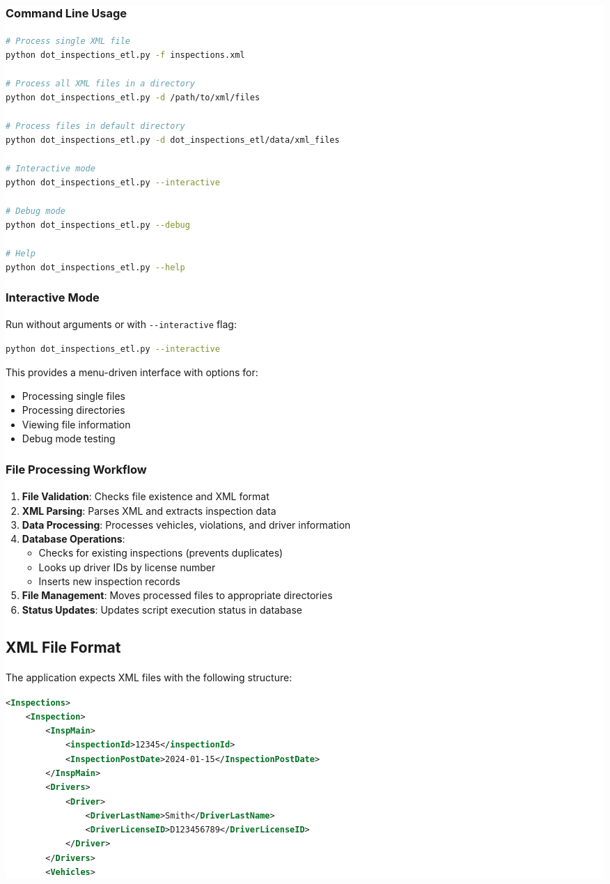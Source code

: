### Command Line Usage

```bash
# Process single XML file
python dot_inspections_etl.py -f inspections.xml

# Process all XML files in a directory
python dot_inspections_etl.py -d /path/to/xml/files

# Process files in default directory
python dot_inspections_etl.py -d dot_inspections_etl/data/xml_files

# Interactive mode
python dot_inspections_etl.py --interactive

# Debug mode
python dot_inspections_etl.py --debug

# Help
python dot_inspections_etl.py --help
```

### Interactive Mode

Run without arguments or with `--interactive` flag:

```bash
python dot_inspections_etl.py --interactive
```

This provides a menu-driven interface with options for:
- Processing single files
- Processing directories
- Viewing file information
- Debug mode testing

### File Processing Workflow

1. **File Validation**: Checks file existence and XML format
2. **XML Parsing**: Parses XML and extracts inspection data
3. **Data Processing**: Processes vehicles, violations, and driver information
4. **Database Operations**: 
   - Checks for existing inspections (prevents duplicates)
   - Looks up driver IDs by license number
   - Inserts new inspection records
5. **File Management**: Moves processed files to appropriate directories
6. **Status Updates**: Updates script execution status in database

## XML File Format

The application expects XML files with the following structure:

```xml
<Inspections>
    <Inspection>
        <InspMain>
            <inspectionId>12345</inspectionId>
            <InspectionPostDate>2024-01-15</InspectionPostDate>
        </InspMain>
        <Drivers>
            <Driver>
                <DriverLastName>Smith</DriverLastName>
                <DriverLicenseID>D123456789</DriverLicenseID>
            </Driver>
        </Drivers>
        <Vehicles>
```